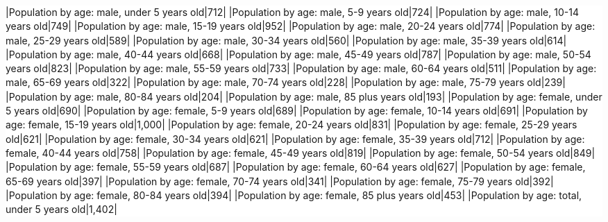 |Population by age: male, under 5 years old|712|
|Population by age: male, 5-9 years old|724|
|Population by age: male, 10-14 years old|749|
|Population by age: male, 15-19 years old|952|
|Population by age: male, 20-24 years old|774|
|Population by age: male, 25-29 years old|589|
|Population by age: male, 30-34 years old|560|
|Population by age: male, 35-39 years old|614|
|Population by age: male, 40-44 years old|668|
|Population by age: male, 45-49 years old|787|
|Population by age: male, 50-54 years old|823|
|Population by age: male, 55-59 years old|733|
|Population by age: male, 60-64 years old|511|
|Population by age: male, 65-69 years old|322|
|Population by age: male, 70-74 years old|228|
|Population by age: male, 75-79 years old|239|
|Population by age: male, 80-84 years old|204|
|Population by age: male, 85 plus years old|193|
|Population by age: female, under 5 years old|690|
|Population by age: female, 5-9 years old|689|
|Population by age: female, 10-14 years old|691|
|Population by age: female, 15-19 years old|1,000|
|Population by age: female, 20-24 years old|831|
|Population by age: female, 25-29 years old|621|
|Population by age: female, 30-34 years old|621|
|Population by age: female, 35-39 years old|712|
|Population by age: female, 40-44 years old|758|
|Population by age: female, 45-49 years old|819|
|Population by age: female, 50-54 years old|849|
|Population by age: female, 55-59 years old|687|
|Population by age: female, 60-64 years old|627|
|Population by age: female, 65-69 years old|397|
|Population by age: female, 70-74 years old|341|
|Population by age: female, 75-79 years old|392|
|Population by age: female, 80-84 years old|394|
|Population by age: female, 85 plus years old|453|
|Population by age: total, under 5 years old|1,402|